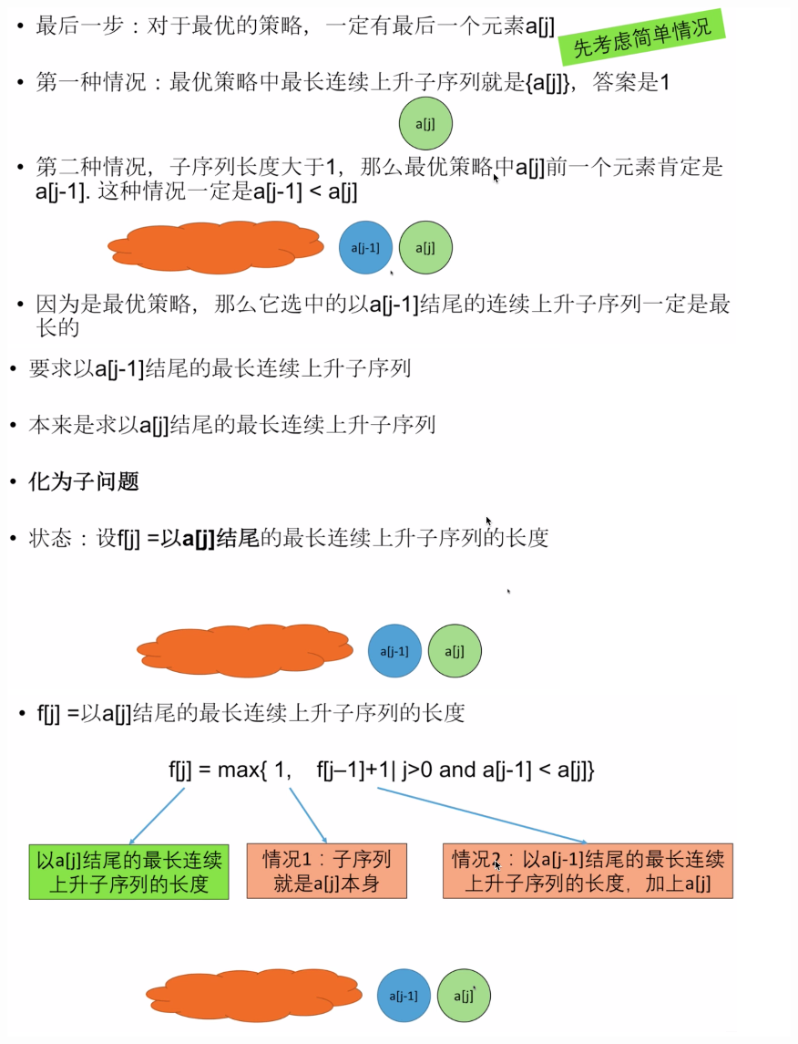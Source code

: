 ![](_v_images/20210125195611954_12868.png)
![](_v_images/20210125195623682_17795.png)
![](_v_images/20210125195632831_4941.png)
